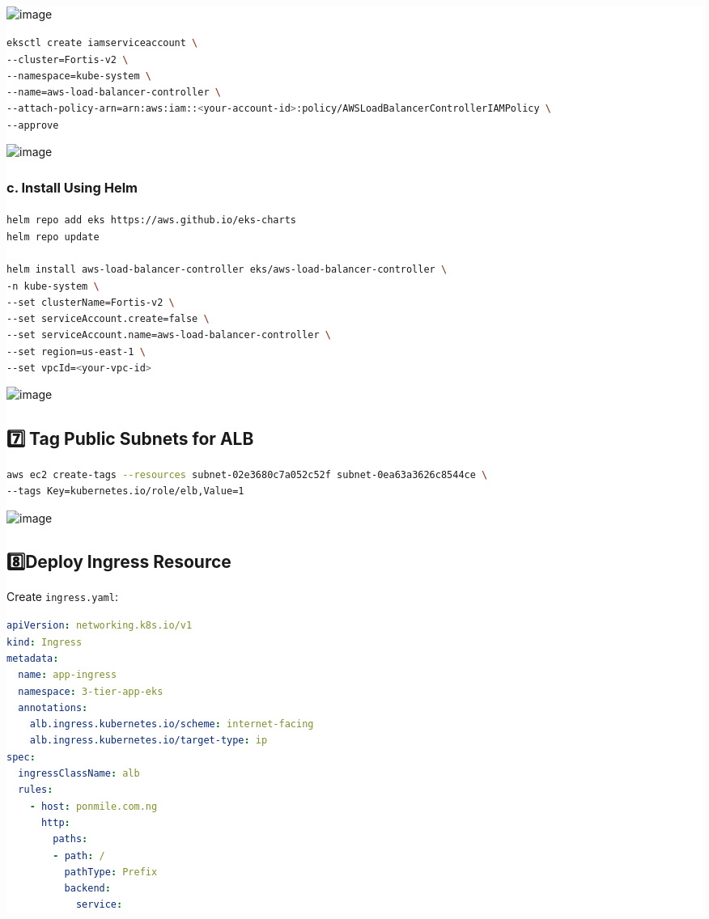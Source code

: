 <img width="1754" height="306" alt="image" src="https://github.com/user-attachments/assets/96c07bae-14dc-4971-b447-258e7a89fdde" />


```bash
eksctl create iamserviceaccount \
--cluster=Fortis-v2 \
--namespace=kube-system \
--name=aws-load-balancer-controller \
--attach-policy-arn=arn:aws:iam::<your-account-id>:policy/AWSLoadBalancerControllerIAMPolicy \
--approve
```

<img width="1654" height="340" alt="image" src="https://github.com/user-attachments/assets/09e697e2-aca8-45a2-821f-1358ab9a821d" />


### c. Install Using Helm

```bash
helm repo add eks https://aws.github.io/eks-charts
helm repo update

helm install aws-load-balancer-controller eks/aws-load-balancer-controller \
-n kube-system \
--set clusterName=Fortis-v2 \
--set serviceAccount.create=false \
--set serviceAccount.name=aws-load-balancer-controller \
--set region=us-east-1 \
--set vpcId=<your-vpc-id>
```

<img width="1703" height="260" alt="image" src="https://github.com/user-attachments/assets/b4b59eb5-d165-4bb6-a210-be39d672c538" />

##  7️⃣ Tag Public Subnets for ALB

```bash
aws ec2 create-tags --resources subnet-02e3680c7a052c52f subnet-0ea63a3626c8544ce \
--tags Key=kubernetes.io/role/elb,Value=1
```

<img width="1754" height="647" alt="image" src="https://github.com/user-attachments/assets/dc04cff0-4ed4-4e3d-93df-4a3bcaff5550" />



## 8️⃣Deploy Ingress Resource

Create `ingress.yaml`:

```yaml
apiVersion: networking.k8s.io/v1
kind: Ingress
metadata:
  name: app-ingress
  namespace: 3-tier-app-eks
  annotations:
    alb.ingress.kubernetes.io/scheme: internet-facing
    alb.ingress.kubernetes.io/target-type: ip
spec:
  ingressClassName: alb
  rules:
    - host: ponmile.com.ng
      http:
        paths:
        - path: /
          pathType: Prefix
          backend:
            service:
```